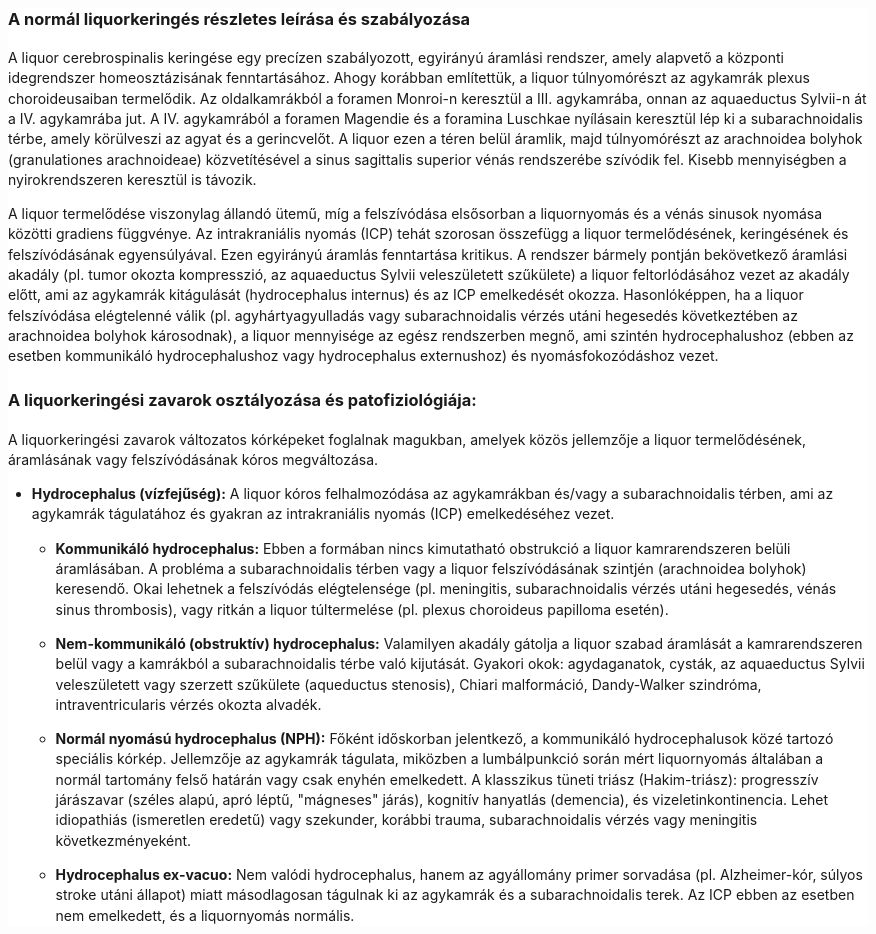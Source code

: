 ### A normál liquorkeringés részletes leírása és szabályozása

A liquor cerebrospinalis keringése egy precízen szabályozott, egyirányú áramlási rendszer, amely alapvető a központi idegrendszer homeosztázisának fenntartásához. Ahogy korábban említettük, a liquor túlnyomórészt az agykamrák plexus choroideusaiban termelődik. Az oldalkamrákból a foramen Monroi-n keresztül a III. agykamrába, onnan az aquaeductus Sylvii-n át a IV. agykamrába jut. A IV. agykamrából a foramen Magendie és a foramina Luschkae nyílásain keresztül lép ki a subarachnoidalis térbe, amely körülveszi az agyat és a gerincvelőt. A liquor ezen a téren belül áramlik, majd túlnyomórészt az arachnoidea bolyhok (granulationes arachnoideae) közvetítésével a sinus sagittalis superior vénás rendszerébe szívódik fel. Kisebb mennyiségben a nyirokrendszeren keresztül is távozik.  

A liquor termelődése viszonylag állandó ütemű, míg a felszívódása elsősorban a liquornyomás és a vénás sinusok nyomása közötti gradiens függvénye. Az intrakraniális nyomás (ICP) tehát szorosan összefügg a liquor termelődésének, keringésének és felszívódásának egyensúlyával. Ezen egyirányú áramlás fenntartása kritikus. A rendszer bármely pontján bekövetkező áramlási akadály (pl. tumor okozta kompresszió, az aquaeductus Sylvii veleszületett szűkülete) a liquor feltorlódásához vezet az akadály előtt, ami az agykamrák kitágulását (hydrocephalus internus) és az ICP emelkedését okozza. Hasonlóképpen, ha a liquor felszívódása elégtelenné válik (pl. agyhártyagyulladás vagy subarachnoidalis vérzés utáni hegesedés következtében az arachnoidea bolyhok károsodnak), a liquor mennyisége az egész rendszerben megnő, ami szintén hydrocephalushoz (ebben az esetben kommunikáló hydrocephalushoz vagy hydrocephalus externushoz) és nyomásfokozódáshoz vezet.  

### A liquorkeringési zavarok osztályozása és patofiziológiája:

A liquorkeringési zavarok változatos kórképeket foglalnak magukban, amelyek közös jellemzője a liquor termelődésének, áramlásának vagy felszívódásának kóros megváltozása.

- **Hydrocephalus (vízfejűség):** A liquor kóros felhalmozódása az agykamrákban és/vagy a subarachnoidalis térben, ami az agykamrák tágulatához és gyakran az intrakraniális nyomás (ICP) emelkedéséhez vezet.  
    
    - **Kommunikáló hydrocephalus:** Ebben a formában nincs kimutatható obstrukció a liquor kamrarendszeren belüli áramlásában. A probléma a subarachnoidalis térben vagy a liquor felszívódásának szintjén (arachnoidea bolyhok) keresendő. Okai lehetnek a felszívódás elégtelensége (pl. meningitis, subarachnoidalis vérzés utáni hegesedés, vénás sinus thrombosis), vagy ritkán a liquor túltermelése (pl. plexus choroideus papilloma esetén).  
        
    - **Nem-kommunikáló (obstruktív) hydrocephalus:** Valamilyen akadály gátolja a liquor szabad áramlását a kamrarendszeren belül vagy a kamrákból a subarachnoidalis térbe való kijutását. Gyakori okok: agydaganatok, cysták, az aquaeductus Sylvii veleszületett vagy szerzett szűkülete (aqueductus stenosis), Chiari malformáció, Dandy-Walker szindróma, intraventricularis vérzés okozta alvadék.  
        
    - **Normál nyomású hydrocephalus (NPH):** Főként időskorban jelentkező, a kommunikáló hydrocephalusok közé tartozó speciális kórkép. Jellemzője az agykamrák tágulata, miközben a lumbálpunkció során mért liquornyomás általában a normál tartomány felső határán vagy csak enyhén emelkedett. A klasszikus tüneti triász (Hakim-triász): progresszív járászavar (széles alapú, apró léptű, "mágneses" járás), kognitív hanyatlás (demencia), és vizeletinkontinencia. Lehet idiopathiás (ismeretlen eredetű) vagy szekunder, korábbi trauma, subarachnoidalis vérzés vagy meningitis következményeként.  
        
    - **Hydrocephalus ex-vacuo:** Nem valódi hydrocephalus, hanem az agyállomány primer sorvadása (pl. Alzheimer-kór, súlyos stroke utáni állapot) miatt másodlagosan tágulnak ki az agykamrák és a subarachnoidalis terek. Az ICP ebben az esetben nem emelkedett, és a liquornyomás normális.  
        